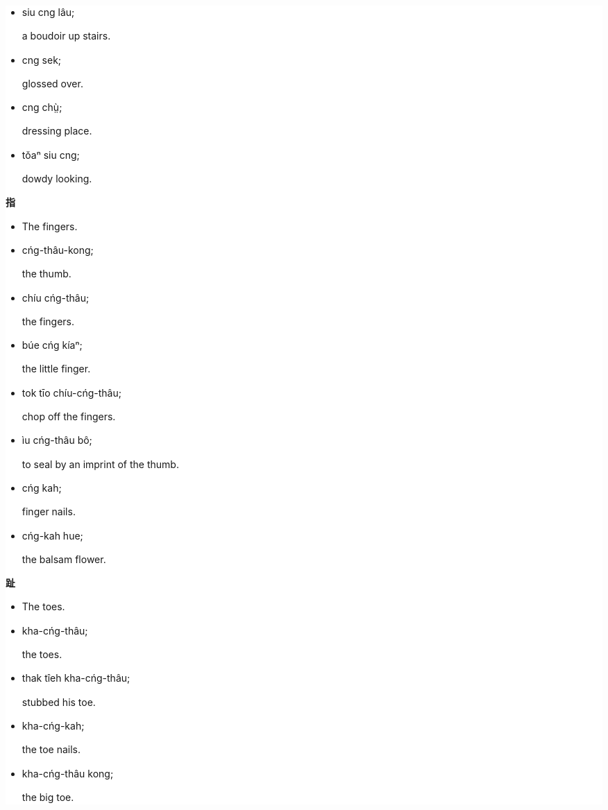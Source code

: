 - siu cng lâu;

  a boudoir up stairs.

- cng sek;

  glossed over.

- cng chṳ̀;

  dressing place.

- tŏaⁿ siu cng;

  dowdy looking.

**指**
- The fingers.

- cńg-thâu-kong;

  the thumb.

- chíu cńg-thâu;

  the fingers.

- búe cńg kíaⁿ;

  the little finger.

- tok tīo chíu-cńg-thâu;

  chop off the fingers.

- ìu cńg-thâu bô;

  to seal by an imprint of the thumb.

- cńg kah;

  finger nails.

- cńg-kah hue;

  the balsam flower.

**趾**
- The toes.

- kha-cńg-thâu;

  the toes.

- thak tîeh kha-cńg-thâu;

  stubbed his toe.

- kha-cńg-kah;

  the toe nails.

- kha-cńg-thâu kong;

  the big toe.
